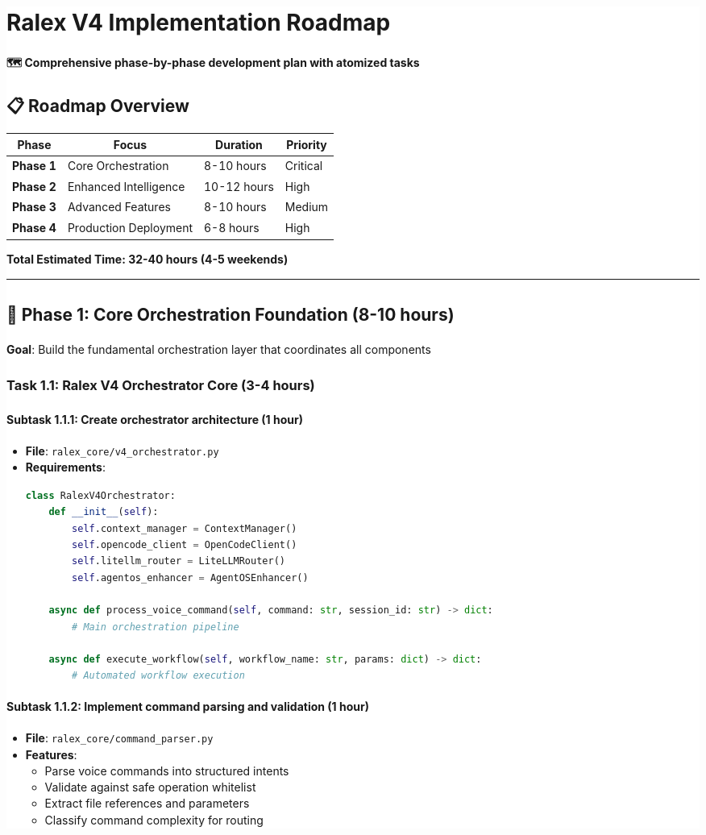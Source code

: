 # Ralex V4 Implementation Roadmap

**🗺️ Comprehensive phase-by-phase development plan with atomized tasks**

## 📋 **Roadmap Overview**

| Phase | Focus | Duration | Priority |
|-------|-------|----------|----------|
| **Phase 1** | Core Orchestration | 8-10 hours | Critical |
| **Phase 2** | Enhanced Intelligence | 10-12 hours | High |
| **Phase 3** | Advanced Features | 8-10 hours | Medium |
| **Phase 4** | Production Deployment | 6-8 hours | High |

**Total Estimated Time: 32-40 hours (4-5 weekends)**

---

## 🚀 **Phase 1: Core Orchestration Foundation (8-10 hours)**

**Goal**: Build the fundamental orchestration layer that coordinates all components

### **Task 1.1: Ralex V4 Orchestrator Core (3-4 hours)**

#### **Subtask 1.1.1: Create orchestrator architecture (1 hour)**
- **File**: `ralex_core/v4_orchestrator.py`
- **Requirements**:
  ```python
  class RalexV4Orchestrator:
      def __init__(self):
          self.context_manager = ContextManager()
          self.opencode_client = OpenCodeClient()
          self.litellm_router = LiteLLMRouter()
          self.agentos_enhancer = AgentOSEnhancer()
      
      async def process_voice_command(self, command: str, session_id: str) -> dict:
          # Main orchestration pipeline
      
      async def execute_workflow(self, workflow_name: str, params: dict) -> dict:
          # Automated workflow execution
  ```

#### **Subtask 1.1.2: Implement command parsing and validation (1 hour)**
- **File**: `ralex_core/command_parser.py`
- **Features**:
  - Parse voice commands into structured intents
  - Validate against safe operation whitelist
  - Extract file references and parameters
  - Classify command complexity for routing
